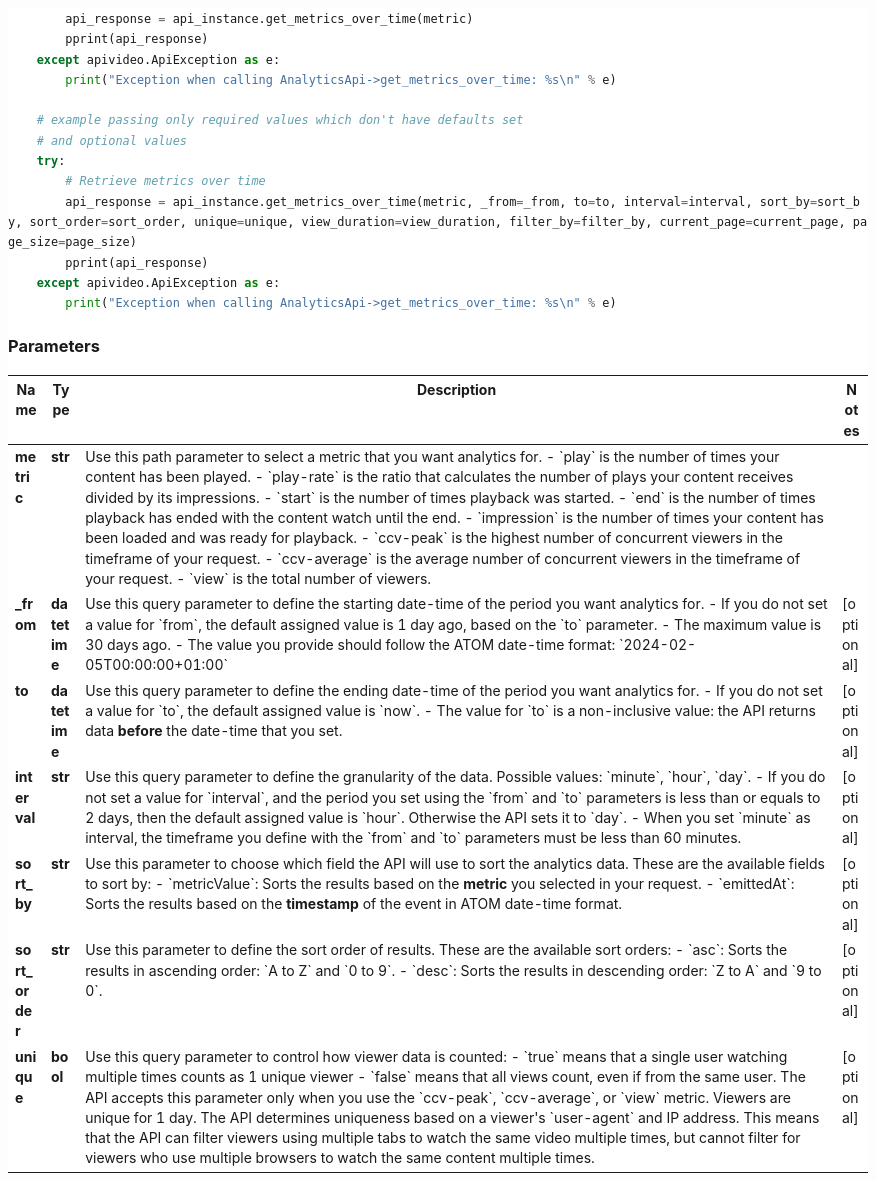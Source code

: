 ```python
        api_response = api_instance.get_metrics_over_time(metric)
        pprint(api_response)
    except apivideo.ApiException as e:
        print("Exception when calling AnalyticsApi->get_metrics_over_time: %s\n" % e)

    # example passing only required values which don't have defaults set
    # and optional values
    try:
        # Retrieve metrics over time
        api_response = api_instance.get_metrics_over_time(metric, _from=_from, to=to, interval=interval, sort_by=sort_by, sort_order=sort_order, unique=unique, view_duration=view_duration, filter_by=filter_by, current_page=current_page, page_size=page_size)
        pprint(api_response)
    except apivideo.ApiException as e:
        print("Exception when calling AnalyticsApi->get_metrics_over_time: %s\n" % e)
```


### Parameters

Name | Type | Description  | Notes
------------- | ------------- | ------------- | -------------
 **metric** | **str**| Use this path parameter to select a metric that you want analytics for.  - &#x60;play&#x60; is the number of times your content has been played. - &#x60;play-rate&#x60; is the ratio that calculates the number of plays your content receives divided by its impressions. - &#x60;start&#x60; is the number of times playback was started. - &#x60;end&#x60; is the number of times playback has ended with the content watch until the end. - &#x60;impression&#x60; is the number of times your content has been loaded and was ready for playback. - &#x60;ccv-peak&#x60; is the highest number of concurrent viewers in the timeframe of your request. - &#x60;ccv-average&#x60; is the average number of concurrent viewers in the timeframe of your request. - &#x60;view&#x60; is the total number of viewers.   |
 **_from** | **datetime**| Use this query parameter to define the starting date-time of the period you want analytics for.  - If you do not set a value for &#x60;from&#x60;, the default assigned value is 1 day ago, based on the &#x60;to&#x60; parameter. - The maximum value is 30 days ago. - The value you provide should follow the ATOM date-time format: &#x60;2024-02-05T00:00:00+01:00&#x60;  | [optional]
 **to** | **datetime**| Use this query parameter to define the ending date-time of the period you want analytics for.  - If you do not set a value for &#x60;to&#x60;, the default assigned value is &#x60;now&#x60;. - The value for &#x60;to&#x60; is a non-inclusive value: the API returns data **before** the date-time that you set.  | [optional]
 **interval** | **str**| Use this query parameter to define the granularity of the data. Possible values: &#x60;minute&#x60;, &#x60;hour&#x60;, &#x60;day&#x60;.  - If you do not set a value for &#x60;interval&#x60;, and the period you set using the &#x60;from&#x60; and &#x60;to&#x60; parameters is less than or equals to 2 days, then the default assigned value is &#x60;hour&#x60;. Otherwise the API sets it to &#x60;day&#x60;. - When you set &#x60;minute&#x60; as interval, the timeframe you define with the &#x60;from&#x60; and &#x60;to&#x60; parameters must be less than 60 minutes.  | [optional]
 **sort_by** | **str**| Use this parameter to choose which field the API will use to sort the analytics data.  These are the available fields to sort by:  - &#x60;metricValue&#x60;: Sorts the results based on the **metric** you selected in your request. - &#x60;emittedAt&#x60;: Sorts the results based on the **timestamp** of the event in ATOM date-time format.  | [optional]
 **sort_order** | **str**| Use this parameter to define the sort order of results.  These are the available sort orders:  - &#x60;asc&#x60;: Sorts the results in ascending order: &#x60;A to Z&#x60; and &#x60;0 to 9&#x60;. - &#x60;desc&#x60;: Sorts the results in descending order: &#x60;Z to A&#x60; and &#x60;9 to 0&#x60;.  | [optional]
 **unique** | **bool**| Use this query parameter to control how viewer data is counted:  - &#x60;true&#x60; means that a single user watching multiple times counts as 1 unique viewer - &#x60;false&#x60; means that all views count, even if from the same user.  The API accepts this parameter only when you use the &#x60;ccv-peak&#x60;, &#x60;ccv-average&#x60;, or &#x60;view&#x60; metric.            Viewers are unique for 1 day.  The API determines uniqueness based on a viewer&#39;s &#x60;user-agent&#x60; and IP address. This means that the API can filter viewers using multiple tabs to watch the same video multiple times, but cannot filter for viewers who use multiple browsers to watch the same content multiple times.  | [optional]
